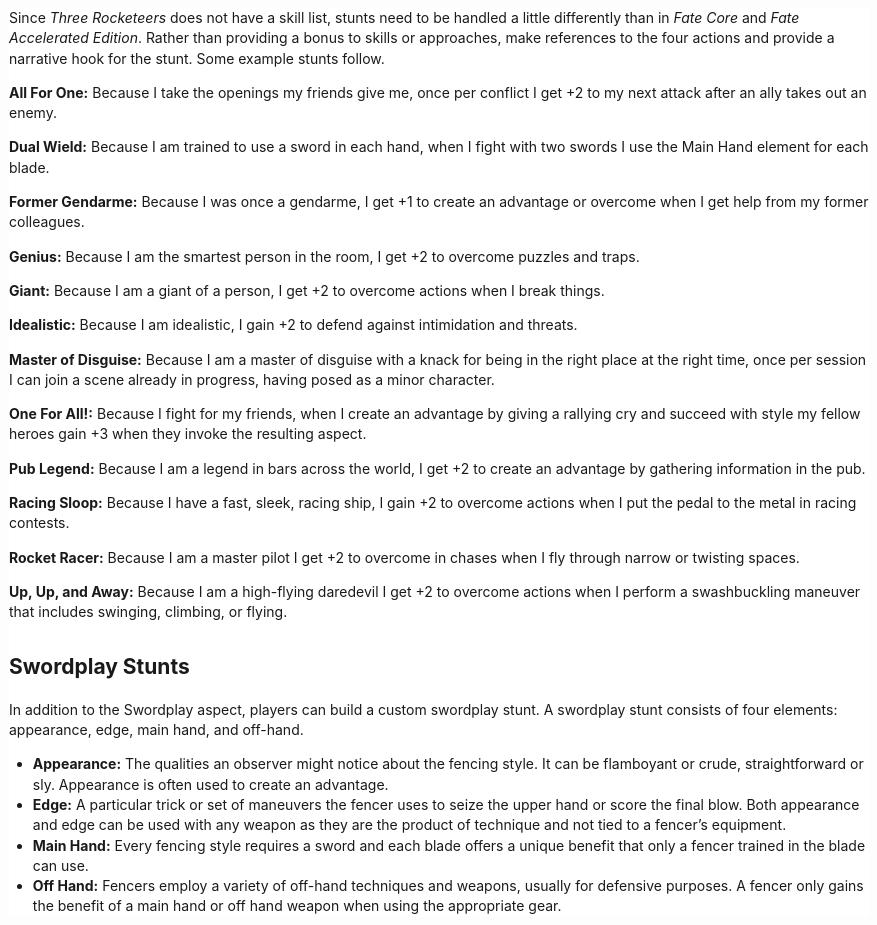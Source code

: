 Since <em>Three Rocketeers</em> does not have a skill list, stunts need to be handled a little differently than in <em>Fate Core</em> and <em>Fate Accelerated Edition</em>. Rather than providing a bonus to skills or approaches, make references to the four actions and provide a narrative hook for the stunt. Some example stunts follow. 

<strong>All For One:</strong> Because I take the openings my friends give me, once per conflict I get +2 to my next attack after an ally takes out an enemy. 

<strong>Dual Wield:</strong> Because I am trained to use a sword in each hand, when I fight with two swords I use the Main Hand element for each blade. 

<strong>Former Gendarme:</strong> Because I was once a gendarme, I get +1 to create an advantage or overcome when I get help from my former colleagues.

<strong>Genius:</strong> Because I am the smartest person in the room, I get +2 to overcome puzzles and traps.

<strong>Giant:</strong> Because I am a giant of a person, I get +2 to overcome actions when I break things.

<strong>Idealistic:</strong> Because I am idealistic, I gain +2 to defend against intimidation and threats. 

<strong>Master of Disguise:</strong> Because I am a master of disguise with a knack for being in the right place at the right time, once per session I can join a scene already in progress, having posed as a minor character.

<strong>One For All!:</strong> Because I fight for my friends, when I create an advantage by giving a rallying cry and succeed with style my fellow heroes gain +3 when they invoke the resulting aspect.

<strong>Pub Legend:</strong> Because I am a legend in bars across the world, I get +2 to create an advantage by gathering information in the pub.

<strong>Racing Sloop:</strong> Because I have a fast, sleek, racing ship, I gain +2 to overcome actions when I put the pedal to the metal in racing contests. 

<strong>Rocket Racer:</strong> Because I am a master pilot I get +2 to overcome in chases when I fly through narrow or twisting spaces. 

<strong>Up, Up, and Away:</strong> Because I am a high-flying daredevil I get +2 to overcome actions when I perform a swashbuckling maneuver that includes swinging, climbing, or flying.

## Swordplay Stunts

In addition to the Swordplay aspect, players can build a custom swordplay stunt. A swordplay stunt consists of four elements: appearance, edge, main hand, and off-hand. 

-  <strong>Appearance:</strong> The qualities an observer might notice about the fencing style. It can be flamboyant or crude, straightforward or sly. Appearance is often used to create an advantage. 
-  <strong>Edge:</strong> A particular trick or set of maneuvers the fencer uses to seize the upper hand or score the final blow. Both appearance and edge can be used with any weapon as they are the product of technique and not tied to a fencer’s equipment. 
-  <strong>Main Hand:</strong> Every fencing style requires a sword and each blade offers a unique benefit that only a fencer trained in the blade can use. 
-  <strong>Off Hand:</strong> Fencers employ a variety of off-hand techniques and weapons, usually for defensive purposes. A fencer only gains the benefit of a main hand or off hand weapon when using the appropriate gear. 
